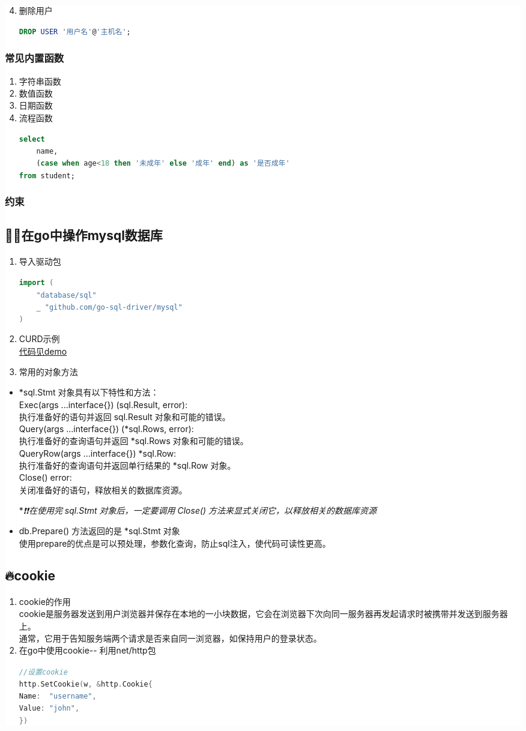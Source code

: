 4. 删除用户
    ~~~sql
    DROP USER '用户名'@'主机名';
    ~~~

### 常见内置函数 
1. 字符串函数    
2. 数值函数    
3. 日期函数   
4. 流程函数   
    ~~~sql
    select
        name,
        (case when age<18 then '未成年' else '成年' end) as '是否成年'
    from student;
    ~~~

### 约束

## 👩‍💻在go中操作mysql数据库 
1. 导入驱动包   
    ~~~go
    import (
        "database/sql"
        _ "github.com/go-sql-driver/mysql"
    )
    ~~~
2. CURD示例   
    [代码见demo](project/main.go) 

3. 常用的对象方法
- *sql.Stmt 对象具有以下特性和方法：   
    Exec(args ...interface{}) (sql.Result, error):   
        执行准备好的语句并返回 sql.Result 对象和可能的错误。   
    Query(args ...interface{}) (*sql.Rows, error):   
        执行准备好的查询语句并返回 *sql.Rows 对象和可能的错误。  
    QueryRow(args ...interface{}) *sql.Row:   
        执行准备好的查询语句并返回单行结果的 *sql.Row 对象。   
    Close() error:   
        关闭准备好的语句，释放相关的数据库资源。   

    **❗❗在使用完 *sql.Stmt 对象后，一定要调用 Close() 方法来显式关闭它，以释放相关的数据库资源** 

- db.Prepare() 方法返回的是 *sql.Stmt 对象  
    使用prepare的优点是可以预处理，参数化查询，防止sql注入，使代码可读性更高。  

## 🔥cookie
1. cookie的作用   
    cookie是服务器发送到用户浏览器并保存在本地的一小块数据，它会在浏览器下次向同一服务器再发起请求时被携带并发送到服务器上。   
    通常，它用于告知服务端两个请求是否来自同一浏览器，如保持用户的登录状态。   
 2. 在go中使用cookie-- 利用net/http包    
    ~~~go
    //设置cookie
    http.SetCookie(w, &http.Cookie{
    Name:  "username",
    Value: "john",
    })
